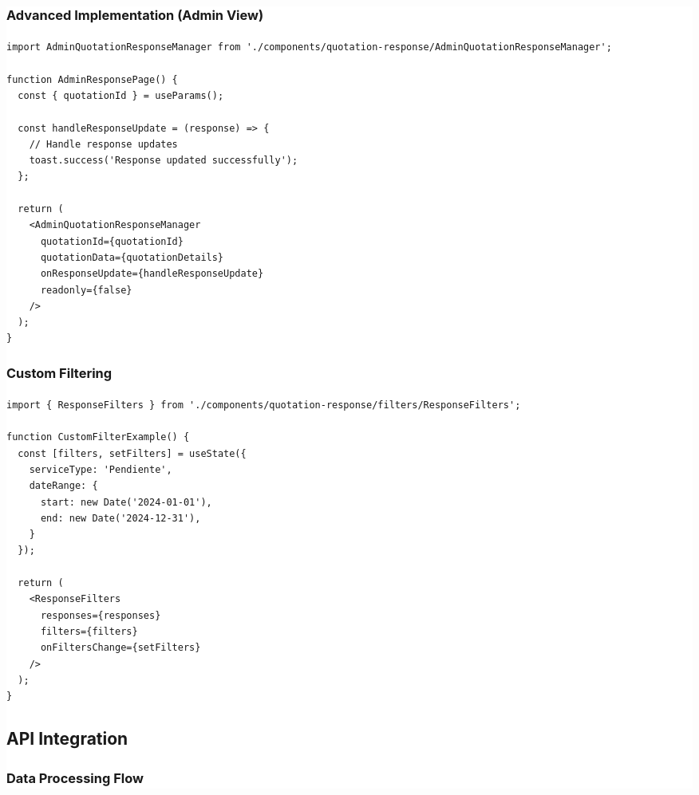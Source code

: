 ### Advanced Implementation (Admin View)

```tsx
import AdminQuotationResponseManager from './components/quotation-response/AdminQuotationResponseManager';

function AdminResponsePage() {
  const { quotationId } = useParams();
  
  const handleResponseUpdate = (response) => {
    // Handle response updates
    toast.success('Response updated successfully');
  };
  
  return (
    <AdminQuotationResponseManager
      quotationId={quotationId}
      quotationData={quotationDetails}
      onResponseUpdate={handleResponseUpdate}
      readonly={false}
    />
  );
}
```

### Custom Filtering

```tsx
import { ResponseFilters } from './components/quotation-response/filters/ResponseFilters';

function CustomFilterExample() {
  const [filters, setFilters] = useState({
    serviceType: 'Pendiente',
    dateRange: {
      start: new Date('2024-01-01'),
      end: new Date('2024-12-31'),
    }
  });

  return (
    <ResponseFilters
      responses={responses}
      filters={filters}
      onFiltersChange={setFilters}
    />
  );
}
```

## API Integration

### Data Processing Flow
